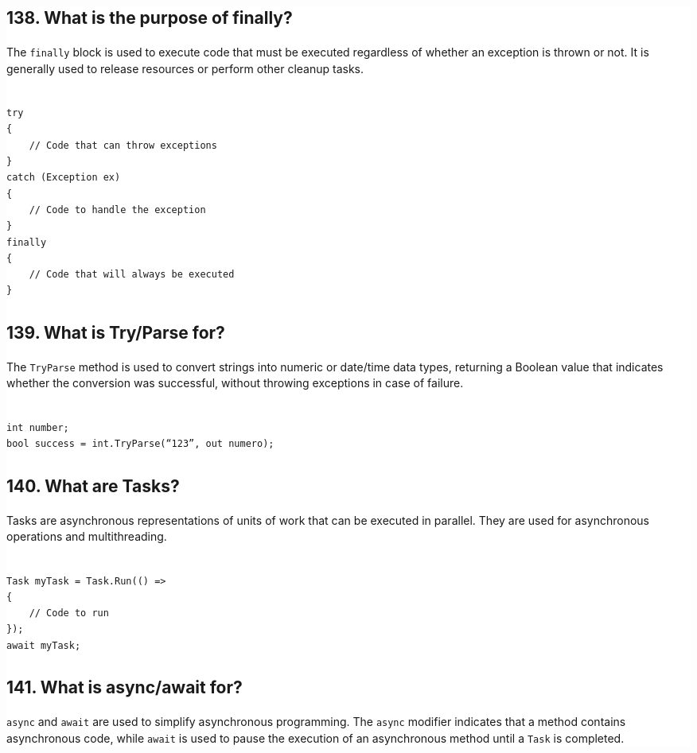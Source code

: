 
## 138. What is the purpose of finally?
The `finally` block is used to execute code that must be executed regardless of whether an exception is thrown or not. It is generally used to release resources or perform other cleanup tasks.

```` 

try
{
    // Code that can throw exceptions
}
catch (Exception ex)
{
    // Code to handle the exception
}
finally
{
    // Code that will always be executed
}

```` 


## 139. What is Try/Parse for?
The `TryParse` method is used to convert strings into numeric or date/time data types, returning a Boolean value that indicates whether the conversion was successful, without throwing exceptions in case of failure.

```` 

int number;
bool success = int.TryParse(“123”, out numero);

```` 


## 140. What are Tasks?
Tasks are asynchronous representations of units of work that can be executed in parallel. They are used for asynchronous operations and multithreading.

```` 

Task myTask = Task.Run(() => 
{
    // Code to run
});
await myTask;

```` 


## 141. What is async/await for?
`async` and `await` are used to simplify asynchronous programming. The `async` modifier indicates that a method contains asynchronous code, while `await` is used to pause the execution of an asynchronous method until a `Task` is completed.
